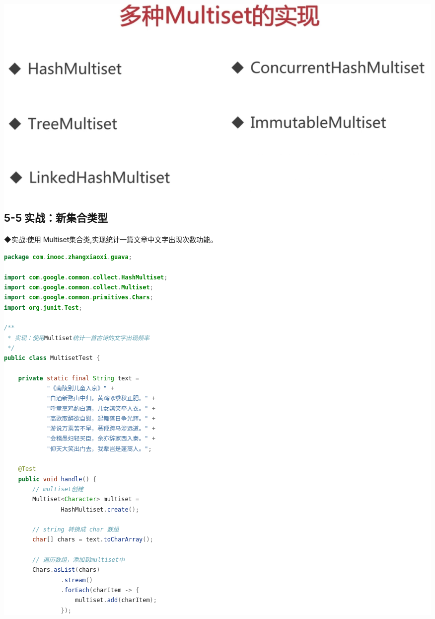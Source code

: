 ![image-20200215211406308](picture/image-20200215211406308.png)

##  5-5 实战：新集合类型

◆实战:使用 Multiset集合类,实现统计一篇文章中文字出现次数功能。

```java
package com.imooc.zhangxiaoxi.guava;

import com.google.common.collect.HashMultiset;
import com.google.common.collect.Multiset;
import com.google.common.primitives.Chars;
import org.junit.Test;

/**
 * 实现：使用Multiset统计一首古诗的文字出现频率
 */
public class MultisetTest {

    private static final String text =
            "《南陵别儿童入京》" +
            "白酒新熟山中归，黄鸡啄黍秋正肥。" +
            "呼童烹鸡酌白酒，儿女嬉笑牵人衣。" +
            "高歌取醉欲自慰，起舞落日争光辉。" +
            "游说万乘苦不早，著鞭跨马涉远道。" +
            "会稽愚妇轻买臣，余亦辞家西入秦。" +
            "仰天大笑出门去，我辈岂是蓬蒿人。";

    @Test
    public void handle() {
        // multiset创建
        Multiset<Character> multiset =
                HashMultiset.create();

        // string 转换成 char 数组
        char[] chars = text.toCharArray();

        // 遍历数组，添加到multiset中
        Chars.asList(chars)
                .stream()
                .forEach(charItem -> {
                    multiset.add(charItem);
                });

```